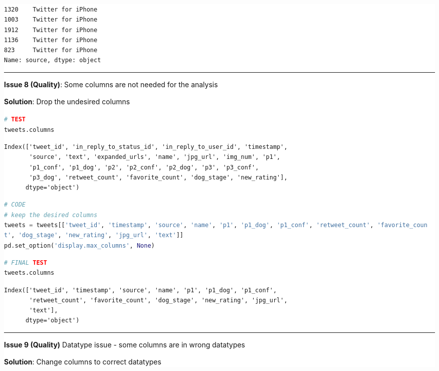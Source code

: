 


    1320    Twitter for iPhone
    1003    Twitter for iPhone
    1912    Twitter for iPhone
    1136    Twitter for iPhone
    823     Twitter for iPhone
    Name: source, dtype: object



***

**Issue 8 (Quality)**: Some columns are not needed for the analysis

**Solution**: Drop the undesired columns


```python
# TEST
tweets.columns
```




    Index(['tweet_id', 'in_reply_to_status_id', 'in_reply_to_user_id', 'timestamp',
           'source', 'text', 'expanded_urls', 'name', 'jpg_url', 'img_num', 'p1',
           'p1_conf', 'p1_dog', 'p2', 'p2_conf', 'p2_dog', 'p3', 'p3_conf',
           'p3_dog', 'retweet_count', 'favorite_count', 'dog_stage', 'new_rating'],
          dtype='object')




```python
# CODE
# keep the desired columns
tweets = tweets[['tweet_id', 'timestamp', 'source', 'name', 'p1', 'p1_dog', 'p1_conf', 'retweet_count', 'favorite_count', 'dog_stage', 'new_rating', 'jpg_url', 'text']]
pd.set_option('display.max_columns', None)
```


```python
# FINAL TEST
tweets.columns
```




    Index(['tweet_id', 'timestamp', 'source', 'name', 'p1', 'p1_dog', 'p1_conf',
           'retweet_count', 'favorite_count', 'dog_stage', 'new_rating', 'jpg_url',
           'text'],
          dtype='object')



***

**Issue 9 (Quality)** Datatype issue - some columns are in wrong datatypes

**Solution**: Change columns to correct datatypes
